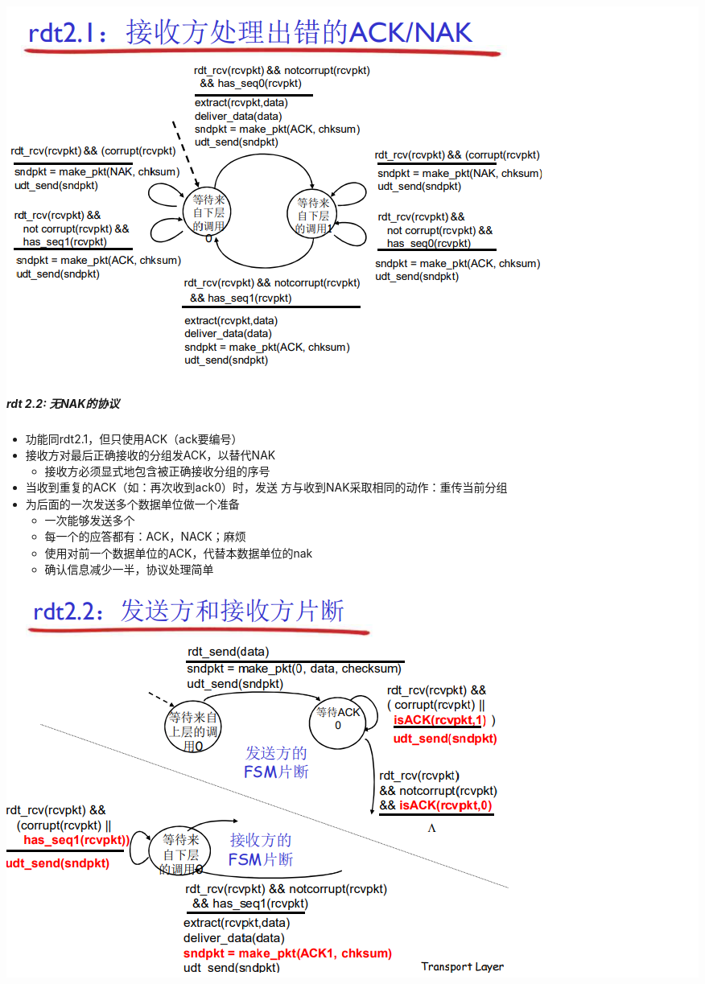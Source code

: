 ![](img/3-4-6.png)

##### rdt 2.2: 无NAK的协议

- 功能同rdt2.1，但只使用ACK（ack要编号）
- 接收方对最后正确接收的分组发ACK，以替代NAK 
  - 接收方必须显式地包含被正确接收分组的序号 
- 当收到重复的ACK（如：再次收到ack0）时，发送 方与收到NAK采取相同的动作：重传当前分组 
- 为后面的一次发送多个数据单位做一个准备 
  - 一次能够发送多个 
  - 每一个的应答都有：ACK，NACK；麻烦 
  - 使用对前一个数据单位的ACK，代替本数据单位的nak 
  - 确认信息减少一半，协议处理简单 

![](img/3-4-7.png)
